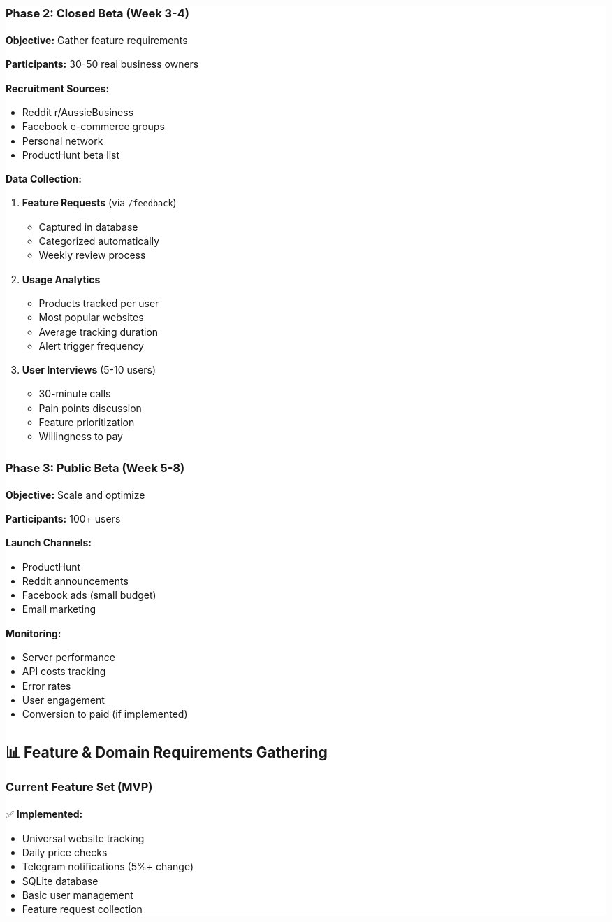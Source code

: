 ### Phase 2: Closed Beta (Week 3-4)

**Objective:** Gather feature requirements

**Participants:** 30-50 real business owners

**Recruitment Sources:**
- Reddit r/AussieBusiness
- Facebook e-commerce groups
- Personal network
- ProductHunt beta list

**Data Collection:**
1. **Feature Requests** (via `/feedback`)
   - Captured in database
   - Categorized automatically
   - Weekly review process

2. **Usage Analytics**
   - Products tracked per user
   - Most popular websites
   - Average tracking duration
   - Alert trigger frequency

3. **User Interviews** (5-10 users)
   - 30-minute calls
   - Pain points discussion
   - Feature prioritization
   - Willingness to pay

### Phase 3: Public Beta (Week 5-8)

**Objective:** Scale and optimize

**Participants:** 100+ users

**Launch Channels:**
- ProductHunt
- Reddit announcements
- Facebook ads (small budget)
- Email marketing

**Monitoring:**
- Server performance
- API costs tracking
- Error rates
- User engagement
- Conversion to paid (if implemented)

## 📊 Feature & Domain Requirements Gathering

### Current Feature Set (MVP)

✅ **Implemented:**
- Universal website tracking
- Daily price checks
- Telegram notifications (5%+ change)
- SQLite database
- Basic user management
- Feature request collection
